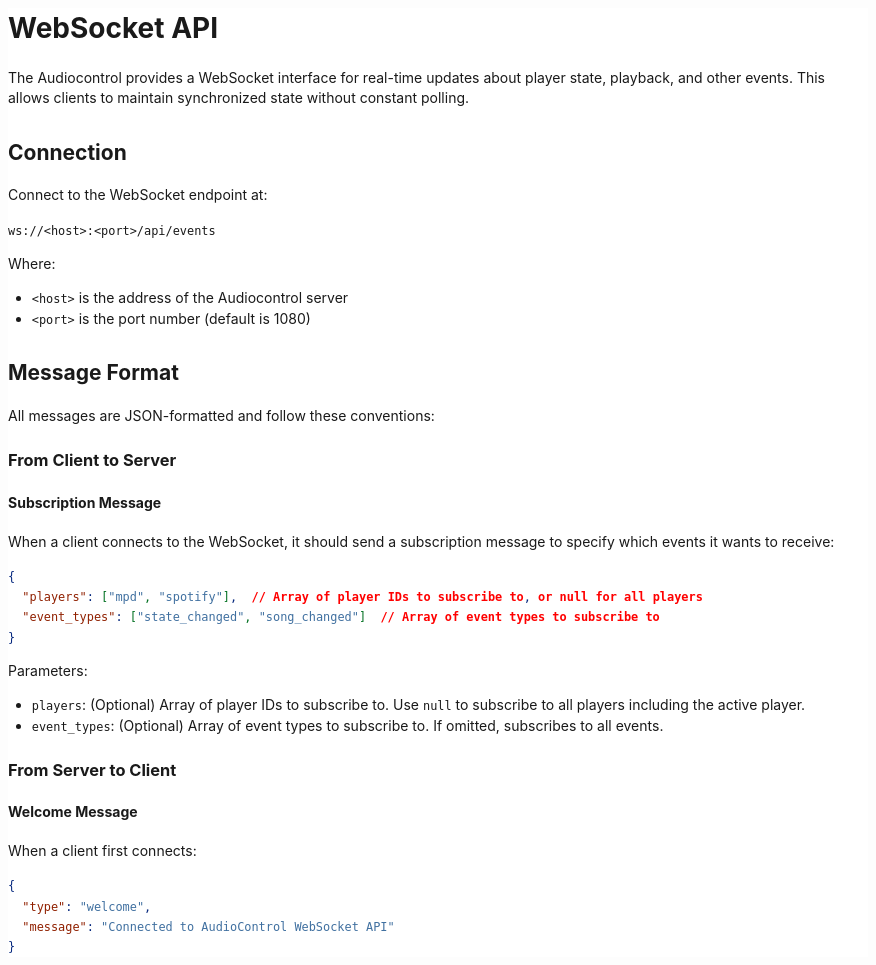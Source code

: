 # WebSocket API

The Audiocontrol provides a WebSocket interface for real-time updates about player state, playback, and other events. This allows clients to maintain synchronized state without constant polling.

## Connection

Connect to the WebSocket endpoint at:

```
ws://<host>:<port>/api/events
```

Where:
- `<host>` is the address of the Audiocontrol server
- `<port>` is the port number (default is 1080)

## Message Format

All messages are JSON-formatted and follow these conventions:

### From Client to Server

#### Subscription Message

When a client connects to the WebSocket, it should send a subscription message to specify which events it wants to receive:

```json
{
  "players": ["mpd", "spotify"],  // Array of player IDs to subscribe to, or null for all players
  "event_types": ["state_changed", "song_changed"]  // Array of event types to subscribe to
}
```

Parameters:
- `players`: (Optional) Array of player IDs to subscribe to. Use `null` to subscribe to all players including the active player.
- `event_types`: (Optional) Array of event types to subscribe to. If omitted, subscribes to all events.

### From Server to Client

#### Welcome Message

When a client first connects:

```json
{
  "type": "welcome",
  "message": "Connected to AudioControl WebSocket API"
}
```
